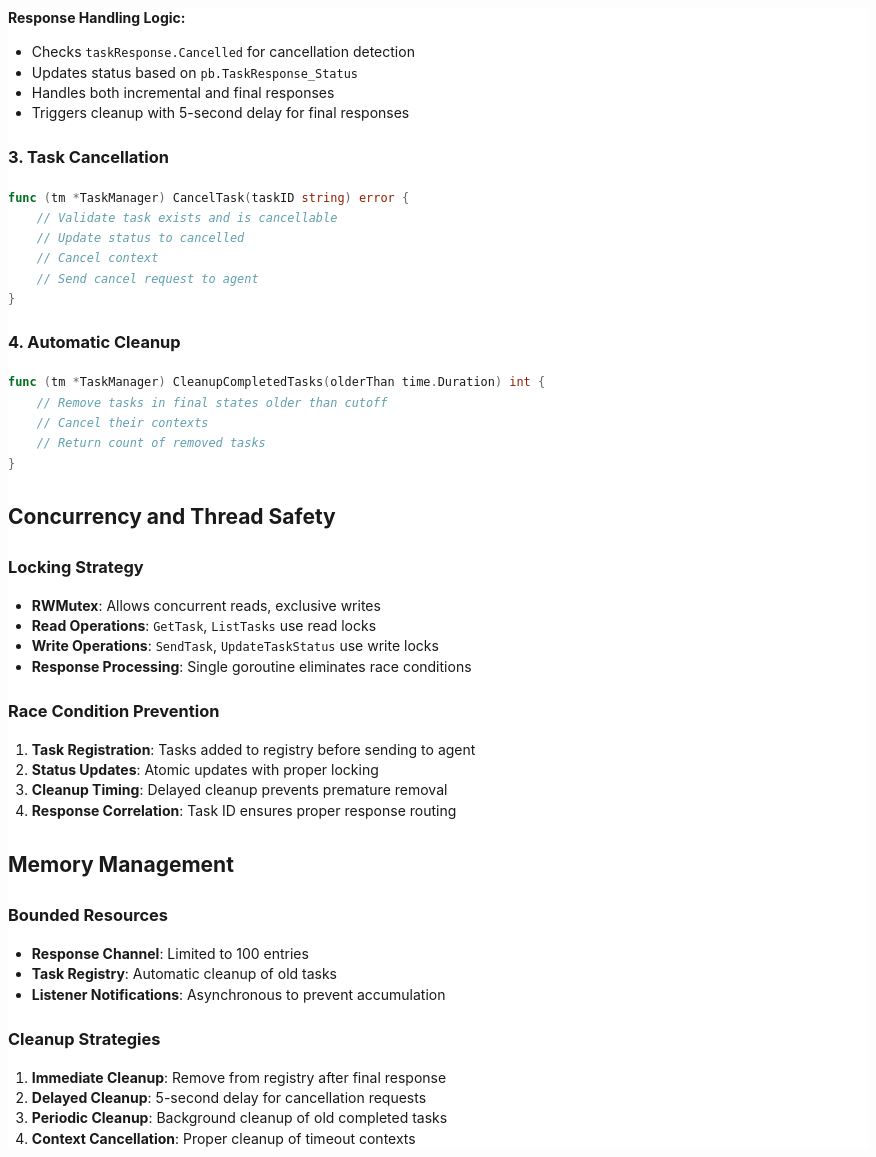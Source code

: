 **Response Handling Logic:**
- Checks `taskResponse.Cancelled` for cancellation detection
- Updates status based on `pb.TaskResponse_Status`
- Handles both incremental and final responses
- Triggers cleanup with 5-second delay for final responses

### 3. Task Cancellation
```go
func (tm *TaskManager) CancelTask(taskID string) error {
    // Validate task exists and is cancellable
    // Update status to cancelled
    // Cancel context
    // Send cancel request to agent
}
```

### 4. Automatic Cleanup
```go
func (tm *TaskManager) CleanupCompletedTasks(olderThan time.Duration) int {
    // Remove tasks in final states older than cutoff
    // Cancel their contexts
    // Return count of removed tasks
}
```

## Concurrency and Thread Safety

### Locking Strategy
- **RWMutex**: Allows concurrent reads, exclusive writes
- **Read Operations**: `GetTask`, `ListTasks` use read locks
- **Write Operations**: `SendTask`, `UpdateTaskStatus` use write locks
- **Response Processing**: Single goroutine eliminates race conditions

### Race Condition Prevention
1. **Task Registration**: Tasks added to registry before sending to agent
2. **Status Updates**: Atomic updates with proper locking
3. **Cleanup Timing**: Delayed cleanup prevents premature removal
4. **Response Correlation**: Task ID ensures proper response routing

## Memory Management

### Bounded Resources
- **Response Channel**: Limited to 100 entries
- **Task Registry**: Automatic cleanup of old tasks
- **Listener Notifications**: Asynchronous to prevent accumulation

### Cleanup Strategies
1. **Immediate Cleanup**: Remove from registry after final response
2. **Delayed Cleanup**: 5-second delay for cancellation requests
3. **Periodic Cleanup**: Background cleanup of old completed tasks
4. **Context Cancellation**: Proper cleanup of timeout contexts
